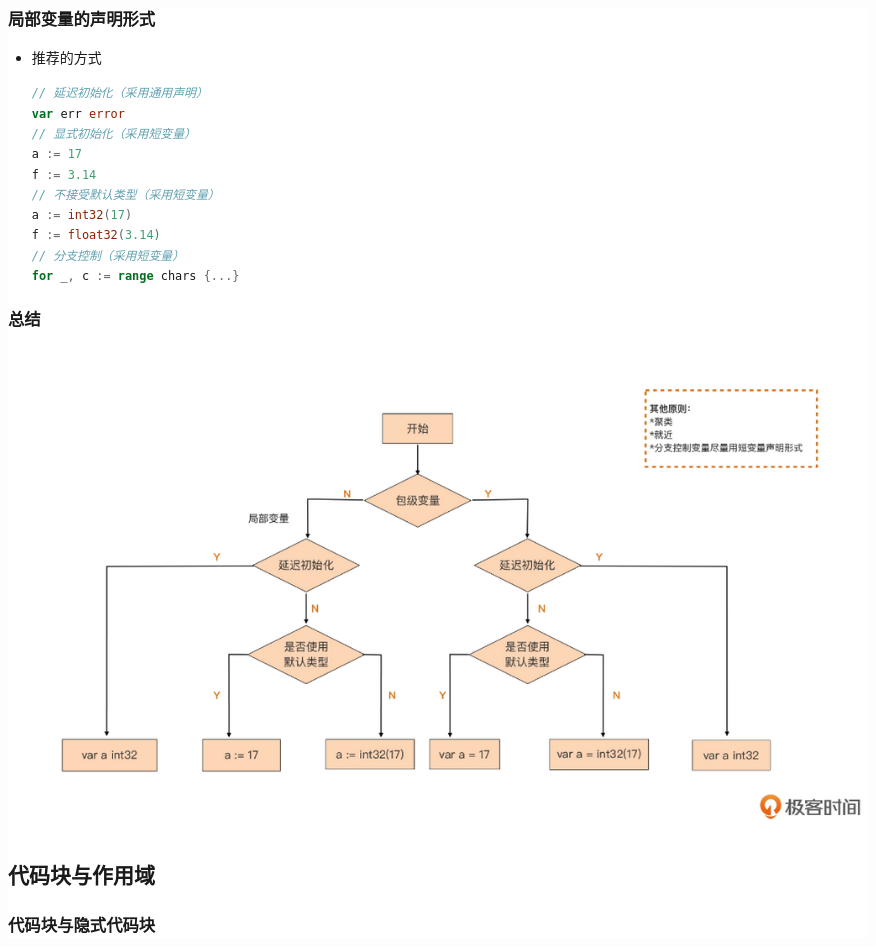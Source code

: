### 局部变量的声明形式

- 推荐的方式

  ```go
  // 延迟初始化（采用通用声明）
  var err error
  // 显式初始化（采用短变量）
  a := 17
  f := 3.14
  // 不接受默认类型（采用短变量）
  a := int32(17)
  f := float32(3.14)
  // 分支控制（采用短变量）
  for _, c := range chars {...}
  ```

### 总结

![image-20220521160147066](ch1.assets/image-20220521160147066.png)



## 代码块与作用域



### 代码块与隐式代码块

